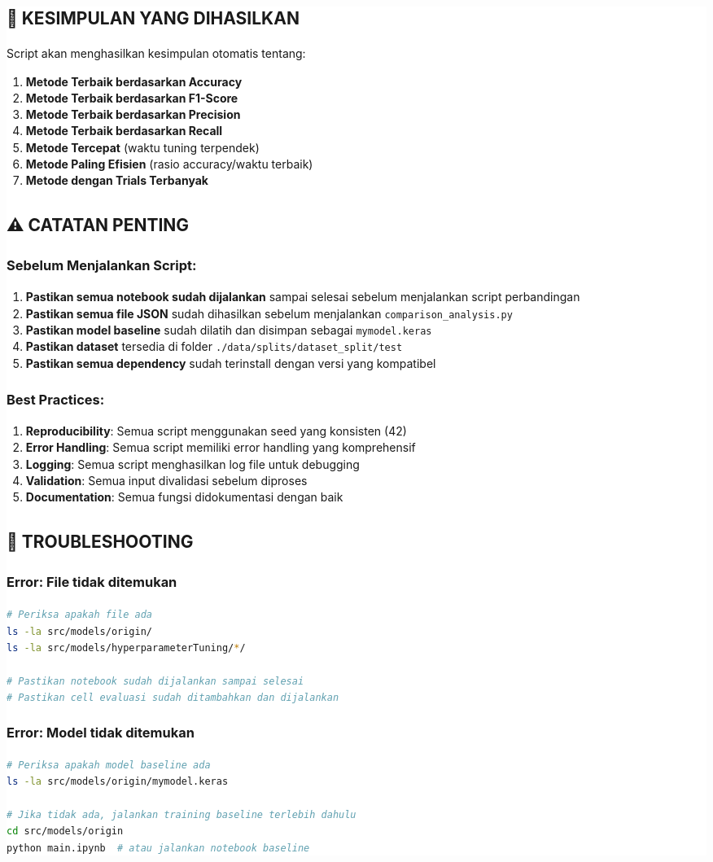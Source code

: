 ## 🎯 **KESIMPULAN YANG DIHASILKAN**

Script akan menghasilkan kesimpulan otomatis tentang:
1. **Metode Terbaik berdasarkan Accuracy**
2. **Metode Terbaik berdasarkan F1-Score**
3. **Metode Terbaik berdasarkan Precision**
4. **Metode Terbaik berdasarkan Recall**
5. **Metode Tercepat** (waktu tuning terpendek)
6. **Metode Paling Efisien** (rasio accuracy/waktu terbaik)
7. **Metode dengan Trials Terbanyak**

## ⚠️ **CATATAN PENTING**

### **Sebelum Menjalankan Script:**
1. **Pastikan semua notebook sudah dijalankan** sampai selesai sebelum menjalankan script perbandingan
2. **Pastikan semua file JSON** sudah dihasilkan sebelum menjalankan `comparison_analysis.py`
3. **Pastikan model baseline** sudah dilatih dan disimpan sebagai `mymodel.keras`
4. **Pastikan dataset** tersedia di folder `./data/splits/dataset_split/test`
5. **Pastikan semua dependency** sudah terinstall dengan versi yang kompatibel

### **Best Practices:**
1. **Reproducibility**: Semua script menggunakan seed yang konsisten (42)
2. **Error Handling**: Semua script memiliki error handling yang komprehensif
3. **Logging**: Semua script menghasilkan log file untuk debugging
4. **Validation**: Semua input divalidasi sebelum diproses
5. **Documentation**: Semua fungsi didokumentasi dengan baik

## 🔧 **TROUBLESHOOTING**

### **Error: File tidak ditemukan**
```bash
# Periksa apakah file ada
ls -la src/models/origin/
ls -la src/models/hyperparameterTuning/*/

# Pastikan notebook sudah dijalankan sampai selesai
# Pastikan cell evaluasi sudah ditambahkan dan dijalankan
```

### **Error: Model tidak ditemukan**
```bash
# Periksa apakah model baseline ada
ls -la src/models/origin/mymodel.keras

# Jika tidak ada, jalankan training baseline terlebih dahulu
cd src/models/origin
python main.ipynb  # atau jalankan notebook baseline
```
